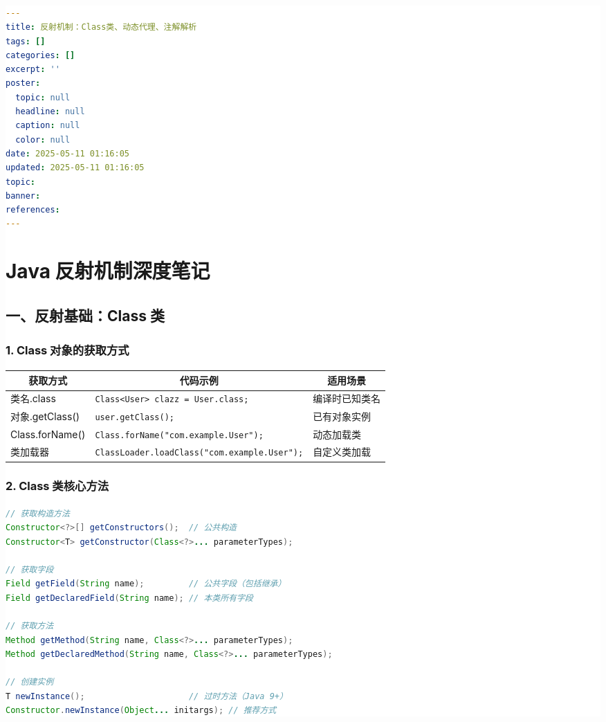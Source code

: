 ```yaml
---
title: 反射机制：Class类、动态代理、注解解析
tags: []
categories: []
excerpt: ''
poster:
  topic: null
  headline: null
  caption: null
  color: null
date: 2025-05-11 01:16:05
updated: 2025-05-11 01:16:05
topic:
banner:
references:
---
```


# Java 反射机制深度笔记

## 一、反射基础：Class 类

### 1. Class 对象的获取方式

| 获取方式        | 代码示例                                     | 适用场景       |
| --------------- | -------------------------------------------- | -------------- |
| 类名.class      | `Class<User> clazz = User.class;`            | 编译时已知类名 |
| 对象.getClass() | `user.getClass();`                           | 已有对象实例   |
| Class.forName() | `Class.forName("com.example.User");`         | 动态加载类     |
| 类加载器        | `ClassLoader.loadClass("com.example.User");` | 自定义类加载   |

### 2. Class 类核心方法

```java
// 获取构造方法
Constructor<?>[] getConstructors();  // 公共构造
Constructor<T> getConstructor(Class<?>... parameterTypes);

// 获取字段
Field getField(String name);         // 公共字段（包括继承）
Field getDeclaredField(String name); // 本类所有字段

// 获取方法
Method getMethod(String name, Class<?>... parameterTypes);
Method getDeclaredMethod(String name, Class<?>... parameterTypes);

// 创建实例
T newInstance();                     // 过时方法（Java 9+）
Constructor.newInstance(Object... initargs); // 推荐方式
```

